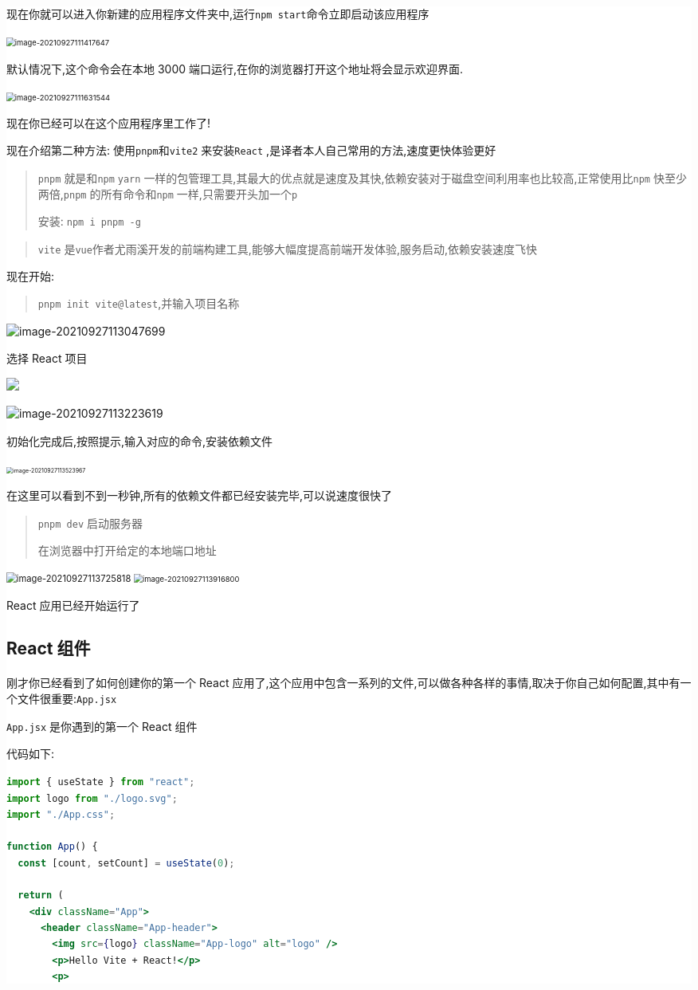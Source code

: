现在你就可以进入你新建的应用程序文件夹中,运行`npm start`命令立即启动该应用程序

<img src="http://i0.hdslb.com/bfs/album/e7e8f982d370b7bee6c8c942e34fba4e5d4652b0.png" alt="image-20210927111417647" style="zoom:67%;" />

默认情况下,这个命令会在本地 3000 端口运行,在你的浏览器打开这个地址将会显示欢迎界面.

<img src="http://i0.hdslb.com/bfs/album/cfccd3909645c873f87fa03ad1238bb9787386f1.png" alt="image-20210927111631544" style="zoom:67%;" />

现在你已经可以在这个应用程序里工作了!

现在介绍第二种方法: 使用`pnpm`和`vite2` 来安装`React` ,是译者本人自己常用的方法,速度更快体验更好

> `pnpm` 就是和`npm` `yarn` 一样的包管理工具,其最大的优点就是速度及其快,依赖安装对于磁盘空间利用率也比较高,正常使用比`npm` 快至少两倍,`pnpm` 的所有命令和`npm` 一样,只需要开头加一个`p`
>
> 安装: `npm i pnpm -g`

> `vite` 是`vue`作者尤雨溪开发的前端构建工具,能够大幅度提高前端开发体验,服务启动,依赖安装速度飞快

现在开始:

> `pnpm init vite@latest`,并输入项目名称

![image-20210927113047699](http://i0.hdslb.com/bfs/album/5a26351fad6982cb85174a991a2b7ed0da2a1ba8.png)

选择 React 项目

![](http://i0.hdslb.com/bfs/album/0ab9e8a4b1dbae5c129d06160662c8961eb5d3b3.png)

![image-20210927113223619](http://i0.hdslb.com/bfs/album/a2c5c6a9a51494ed80defbe79f2deb332cc4e9fa.png)

初始化完成后,按照提示,输入对应的命令,安装依赖文件

<img src="http://i0.hdslb.com/bfs/album/3ec44b19b355d4470724a7e0f587a9b620b97df7.png" alt="image-20210927113523967" style="zoom:50%;" />

在这里可以看到不到一秒钟,所有的依赖文件都已经安装完毕,可以说速度很快了

> `pnpm dev` 启动服务器
>
> 在浏览器中打开给定的本地端口地址

<img src="http://i0.hdslb.com/bfs/album/e941644d99766d42c115ea2164efce38a9ed0383.png" alt="image-20210927113725818" style="zoom: 80%;" />

<img src="http://i0.hdslb.com/bfs/album/32ed231ef43bbfebb33f9d27fdb05467547ae7bb.png" alt="image-20210927113916800" style="zoom:67%;" />

React 应用已经开始运行了

## React 组件

刚才你已经看到了如何创建你的第一个 React 应用了,这个应用中包含一系列的文件,可以做各种各样的事情,取决于你自己如何配置,其中有一个文件很重要:`App.jsx`

`App.jsx` 是你遇到的第一个 React 组件

代码如下:

```jsx
import { useState } from "react";
import logo from "./logo.svg";
import "./App.css";

function App() {
  const [count, setCount] = useState(0);

  return (
    <div className="App">
      <header className="App-header">
        <img src={logo} className="App-logo" alt="logo" />
        <p>Hello Vite + React!</p>
        <p>
```